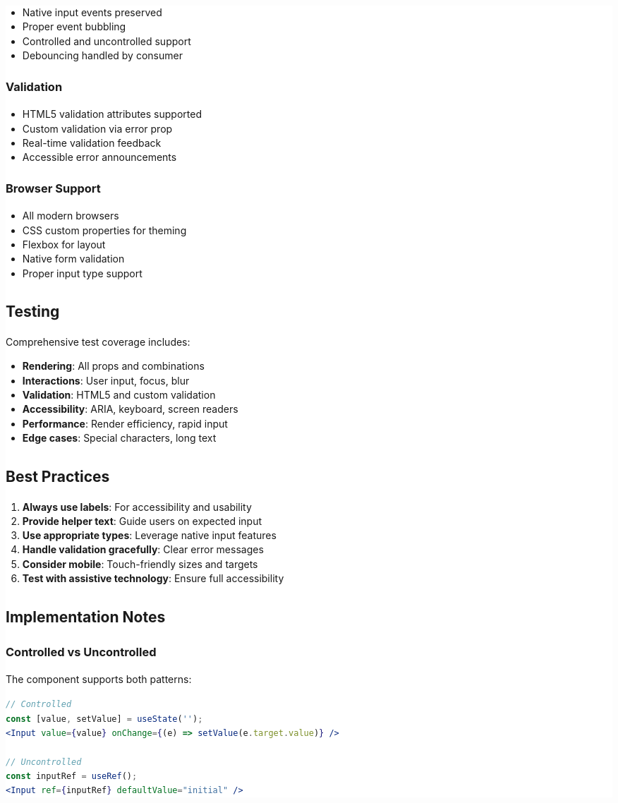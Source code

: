 - Native input events preserved
- Proper event bubbling
- Controlled and uncontrolled support
- Debouncing handled by consumer

### Validation

- HTML5 validation attributes supported
- Custom validation via error prop
- Real-time validation feedback
- Accessible error announcements

### Browser Support

- All modern browsers
- CSS custom properties for theming
- Flexbox for layout
- Native form validation
- Proper input type support

## Testing

Comprehensive test coverage includes:

- **Rendering**: All props and combinations
- **Interactions**: User input, focus, blur
- **Validation**: HTML5 and custom validation
- **Accessibility**: ARIA, keyboard, screen readers
- **Performance**: Render efficiency, rapid input
- **Edge cases**: Special characters, long text

## Best Practices

1. **Always use labels**: For accessibility and usability
2. **Provide helper text**: Guide users on expected input
3. **Use appropriate types**: Leverage native input features
4. **Handle validation gracefully**: Clear error messages
5. **Consider mobile**: Touch-friendly sizes and targets
6. **Test with assistive technology**: Ensure full accessibility

## Implementation Notes

### Controlled vs Uncontrolled

The component supports both patterns:

```jsx
// Controlled
const [value, setValue] = useState('');
<Input value={value} onChange={(e) => setValue(e.target.value)} />

// Uncontrolled
const inputRef = useRef();
<Input ref={inputRef} defaultValue="initial" />
```
